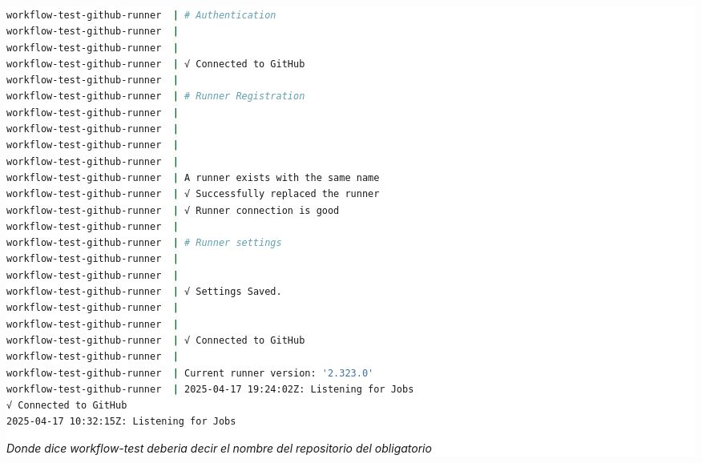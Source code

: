 ```bash
workflow-test-github-runner  | # Authentication                                                                                                                                                            
workflow-test-github-runner  |                                                                                                                                                                             
workflow-test-github-runner  | 
workflow-test-github-runner  | √ Connected to GitHub
workflow-test-github-runner  |                                                                                                                                                                             
workflow-test-github-runner  | # Runner Registration
workflow-test-github-runner  |                                                                                                                                                                             
workflow-test-github-runner  |                                                                                                                                                                             
workflow-test-github-runner  | 
workflow-test-github-runner  |                                                                                                                                                                             
workflow-test-github-runner  | A runner exists with the same name                                                                                                                                          
workflow-test-github-runner  | √ Successfully replaced the runner
workflow-test-github-runner  | √ Runner connection is good
workflow-test-github-runner  | 
workflow-test-github-runner  | # Runner settings                                                                                                                                                           
workflow-test-github-runner  |                                                                                                                                                                             
workflow-test-github-runner  |                                                                                                                                                                             
workflow-test-github-runner  | √ Settings Saved.                                                                                                                                                           
workflow-test-github-runner  |                                                                                                                                                                             
workflow-test-github-runner  |                                                                                                                                                                             
workflow-test-github-runner  | √ Connected to GitHub
workflow-test-github-runner  |                                                                                                                                                                             
workflow-test-github-runner  | Current runner version: '2.323.0'                                                                                                                                           
workflow-test-github-runner  | 2025-04-17 19:24:02Z: Listening for Jobs
√ Connected to GitHub
2025-04-17 10:32:15Z: Listening for Jobs
```
*Donde dice workflow-test deberia decir el nombre del repositorio del obligatorio*
